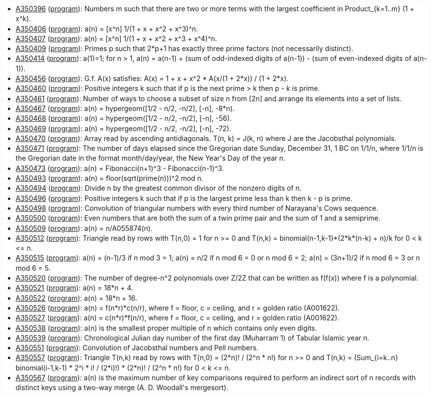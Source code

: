 * [A350396](https://oeis.org/A350396) ([program](/edit/?oeis=350396)): Numbers m such that there are two or more terms with the largest coefficient in Product\_\{k=1..m\} (1 + x^k).
* [A350406](https://oeis.org/A350406) ([program](/edit/?oeis=350406)): a(n) = [x^n] 1/(1 + x + x^2 + x^3)^n.
* [A350407](https://oeis.org/A350407) ([program](/edit/?oeis=350407)): a(n) = [x^n] 1/(1 + x + x^2 + x^3 + x^4)^n.
* [A350409](https://oeis.org/A350409) ([program](/edit/?oeis=350409)): Primes p such that 2\*p+1 has exactly three prime factors (not necessarily distinct).
* [A350414](https://oeis.org/A350414) ([program](/edit/?oeis=350414)): a(1)=1; for n > 1, a(n) = a(n-1) + (sum of odd-indexed digits of a(n-1)) - (sum of even-indexed digits of a(n-1)).
* [A350456](https://oeis.org/A350456) ([program](/edit/?oeis=350456)): G.f. A(x) satisfies: A(x) = 1 + x + x^2 \* A(x/(1 + 2\*x)) / (1 + 2\*x).
* [A350460](https://oeis.org/A350460) ([program](/edit/?oeis=350460)): Positive integers k such that if p is the next prime > k then p - k is prime.
* [A350461](https://oeis.org/A350461) ([program](/edit/?oeis=350461)): Number of ways to choose a subset of size n from [2n] and arrange its elements into a set of lists.
* [A350467](https://oeis.org/A350467) ([program](/edit/?oeis=350467)): a(n) = hypergeom([1/2 - n/2, -n/2], [-n], -8\*n).
* [A350468](https://oeis.org/A350468) ([program](/edit/?oeis=350468)): a(n) = hypergeom([1/2 - n/2, -n/2], [-n], -56).
* [A350469](https://oeis.org/A350469) ([program](/edit/?oeis=350469)): a(n) = hypergeom([1/2 - n/2, -n/2], [-n], -72).
* [A350470](https://oeis.org/A350470) ([program](/edit/?oeis=350470)): Array read by ascending antidiagonals. T(n, k) = J(k, n) where J are the Jacobsthal polynomials.
* [A350471](https://oeis.org/A350471) ([program](/edit/?oeis=350471)): The number of days elapsed since the Gregorian date Sunday, December 31, 1 BC on 1/1/n, where 1/1/n is the Gregorian date in the format month/day/year, the New Year's Day of the year n.
* [A350473](https://oeis.org/A350473) ([program](/edit/?oeis=350473)): a(n) = Fibonacci(n+1)^3 - Fibonacci(n-1)^3.
* [A350493](https://oeis.org/A350493) ([program](/edit/?oeis=350493)): a(n) = floor(sqrt(prime(n)))^2 mod n.
* [A350494](https://oeis.org/A350494) ([program](/edit/?oeis=350494)): Divide n by the greatest common divisor of the nonzero digits of n.
* [A350496](https://oeis.org/A350496) ([program](/edit/?oeis=350496)): Positive integers k such that if p is the largest prime less than k then k - p is prime.
* [A350498](https://oeis.org/A350498) ([program](/edit/?oeis=350498)): Convolution of triangular numbers with every third number of Narayana's Cows sequence.
* [A350500](https://oeis.org/A350500) ([program](/edit/?oeis=350500)): Even numbers that are both the sum of a twin prime pair and the sum of 1 and a semiprime.
* [A350509](https://oeis.org/A350509) ([program](/edit/?oeis=350509)): a(n) = n/A055874(n).
* [A350512](https://oeis.org/A350512) ([program](/edit/?oeis=350512)): Triangle read by rows with T(n,0) = 1 for n >= 0 and T(n,k) = binomial(n-1,k-1)\*(2\*k\*(n-k) + n)/k for 0 < k <= n.
* [A350515](https://oeis.org/A350515) ([program](/edit/?oeis=350515)): a(n) = (n-1)/3 if n mod 3 = 1; a(n) = n/2 if n mod 6 = 0 or n mod 6 = 2; a(n) = (3n+1)/2 if n mod 6 = 3 or n mod 6 = 5.
* [A350520](https://oeis.org/A350520) ([program](/edit/?oeis=350520)): The number of degree-n^2 polynomials over Z/2Z that can be written as f(f(x)) where f is a polynomial.
* [A350521](https://oeis.org/A350521) ([program](/edit/?oeis=350521)): a(n) = 18\*n + 4.
* [A350522](https://oeis.org/A350522) ([program](/edit/?oeis=350522)): a(n) = 18\*n + 16.
* [A350526](https://oeis.org/A350526) ([program](/edit/?oeis=350526)): a(n) = f(n\*r)\*c(n/r), where f = floor, c = ceiling, and r = golden ratio (A001622).
* [A350527](https://oeis.org/A350527) ([program](/edit/?oeis=350527)): a(n) = c(n\*r)\*f(n/r), where f = floor, c = ceiling, and r = golden ratio (A001622).
* [A350538](https://oeis.org/A350538) ([program](/edit/?oeis=350538)): a(n) is the smallest proper multiple of n which contains only even digits.
* [A350539](https://oeis.org/A350539) ([program](/edit/?oeis=350539)): Chronological Julian day number of the first day (Muharram 1) of Tabular Islamic year n.
* [A350551](https://oeis.org/A350551) ([program](/edit/?oeis=350551)): Convolution of Jacobsthal numbers and Pell numbers.
* [A350557](https://oeis.org/A350557) ([program](/edit/?oeis=350557)): Triangle T(n,k) read by rows with T(n,0) = (2\*n)! / (2^n \* n!) for n >= 0 and T(n,k) = (Sum\_\{i=k..n\} binomial(i-1,k-1) \* 2^i \* i! / (2\*i)!) \* (2\*n)! / (2^n \* n!) for 0 < k <= n.
* [A350567](https://oeis.org/A350567) ([program](/edit/?oeis=350567)): a(n) is the maximum number of key comparisons required to perform an indirect sort of n records with distinct keys using a two-way merge (A. D. Woodall's mergesort).